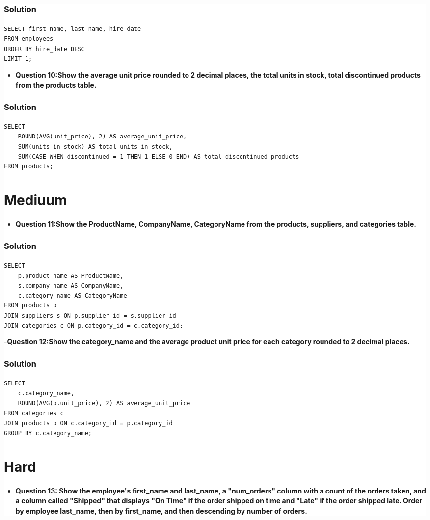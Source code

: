  ### Solution
 ```
SELECT first_name, last_name, hire_date
FROM employees
ORDER BY hire_date DESC
LIMIT 1;
```
- **Question 10:Show the average unit price rounded to 2 decimal places, the total units in stock, total discontinued products from the products table.**

### Solution
```
SELECT
    ROUND(AVG(unit_price), 2) AS average_unit_price,
    SUM(units_in_stock) AS total_units_in_stock,
    SUM(CASE WHEN discontinued = 1 THEN 1 ELSE 0 END) AS total_discontinued_products
FROM products;
```
# Mediuum

- **Question 11:Show the ProductName, CompanyName, CategoryName from the products, suppliers, and categories table.**

### Solution
```
SELECT
    p.product_name AS ProductName,
    s.company_name AS CompanyName,
    c.category_name AS CategoryName
FROM products p
JOIN suppliers s ON p.supplier_id = s.supplier_id
JOIN categories c ON p.category_id = c.category_id;
```

-**Question 12:Show the category_name and the average product unit price for each category rounded to 2 decimal places.**

### Solution
```
SELECT
    c.category_name,
    ROUND(AVG(p.unit_price), 2) AS average_unit_price
FROM categories c
JOIN products p ON c.category_id = p.category_id
GROUP BY c.category_name;
```
# Hard
- **Question 13: Show the employee's first_name and last_name, a "num_orders" column with a count of the orders taken, and a column called "Shipped" that displays "On Time" if the order shipped on time and "Late" if the order shipped late.
Order by employee last_name, then by first_name, and then descending by number of orders.**
